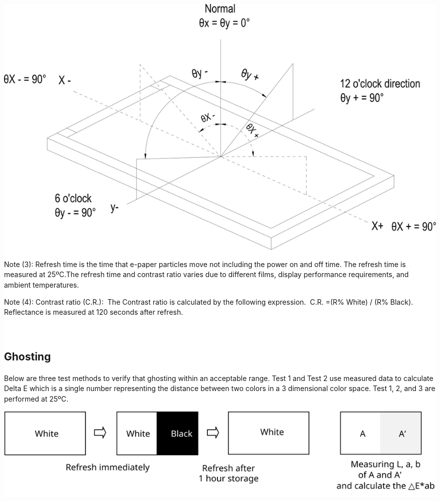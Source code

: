 ![Definition of Viewing Angle to Measure Contrast Ratio](images/common/definition_of_viewing_angle_to_measure_contrast_ratio.svg)

Note (3): Refresh time is the time that e-paper particles move not
including the power on and off time. The refresh time is measured at
25ºC.The refresh time and contrast ratio varies due to different films,
display performance requirements, and ambient temperatures.

Note (4): Contrast ratio (C.R.):  The Contrast ratio is calculated by
the following expression.  C.R. =(R% White) / (R% Black).  Reflectance
is measured at 120 seconds after refresh.

 
## Ghosting

Below are three test methods to verify that ghosting within an
acceptable range. Test 1 and Test 2 use measured data to calculate Delta
E which is a single number representing the distance between two colors
in a 3 dimensional color space. Test 1, 2, and 3 are performed at 25ºC.

![Test 1: White to Black Ghosting](images/common/ghosting-1.svg)
